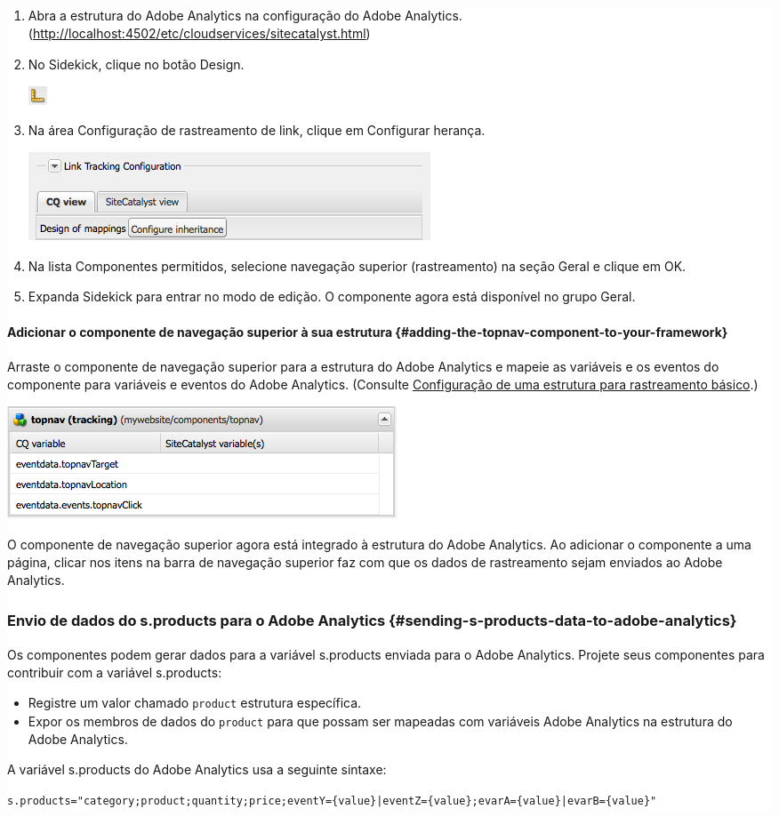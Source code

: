 1. Abra a estrutura do Adobe Analytics na configuração do Adobe Analytics. ([http://localhost:4502/etc/cloudservices/sitecatalyst.html](http://localhost:4502/etc/cloudservices/sitecatalyst.html))
1. No Sidekick, clique no botão Design.

   ![O botão Design com um quadrado de ângulo reto.](assets/chlimage_1a.png)

1. Na área Configuração de rastreamento de link, clique em Configurar herança.

   ![chlimage_1](assets/chlimage_1aa.png)

1. Na lista Componentes permitidos, selecione navegação superior (rastreamento) na seção Geral e clique em OK.
1. Expanda Sidekick para entrar no modo de edição. O componente agora está disponível no grupo Geral.

#### Adicionar o componente de navegação superior à sua estrutura {#adding-the-topnav-component-to-your-framework}

Arraste o componente de navegação superior para a estrutura do Adobe Analytics e mapeie as variáveis e os eventos do componente para variáveis e eventos do Adobe Analytics. (Consulte [Configuração de uma estrutura para rastreamento básico](/help/sites-administering/adobeanalytics-connect.md).)

![chlimage_1-1](assets/chlimage_1-1a.png)

O componente de navegação superior agora está integrado à estrutura do Adobe Analytics. Ao adicionar o componente a uma página, clicar nos itens na barra de navegação superior faz com que os dados de rastreamento sejam enviados ao Adobe Analytics.

### Envio de dados do s.products para o Adobe Analytics {#sending-s-products-data-to-adobe-analytics}

Os componentes podem gerar dados para a variável s.products enviada para o Adobe Analytics. Projete seus componentes para contribuir com a variável s.products:

* Registre um valor chamado `product` estrutura específica.
* Expor os membros de dados do `product` para que possam ser mapeadas com variáveis Adobe Analytics na estrutura do Adobe Analytics.

A variável s.products do Adobe Analytics usa a seguinte sintaxe:

```
s.products="category;product;quantity;price;eventY={value}|eventZ={value};evarA={value}|evarB={value}"
```
